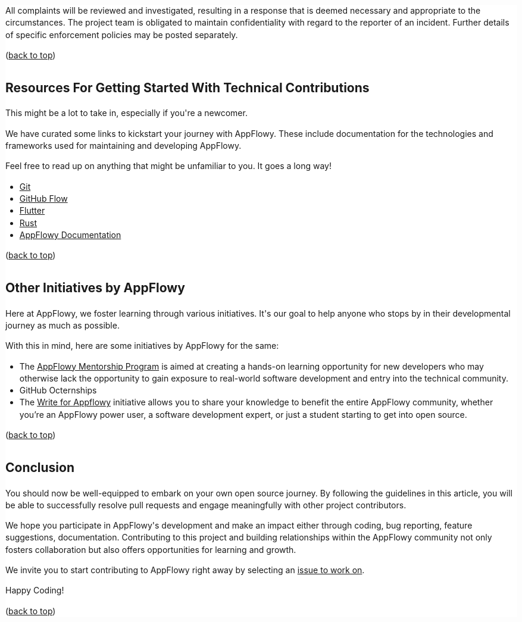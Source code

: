 All complaints will be reviewed and investigated, resulting in a response that is deemed necessary and appropriate to the circumstances. The project team is obligated to maintain confidentiality with regard to the reporter of an incident. Further details of specific enforcement policies may be posted separately.

([back to top](draft-how-to-contribute-to-appflowy.md#introduction))

## Resources For Getting Started With Technical Contributions

This might be a lot to take in, especially if you're a newcomer.

We have curated some links to kickstart your journey with AppFlowy. These include documentation for the technologies and frameworks used for maintaining and developing AppFlowy.

Feel free to read up on anything that might be unfamiliar to you. It goes a long way!

* [Git](https://git-scm.com/)
* [GitHub Flow](https://docs.github.com/en/get-started/quickstart/github-flow)
* [Flutter](https://flutter.dev/learn)
* [Rust](https://www.rust-lang.org/learn)
* [AppFlowy Documentation](https://appflowy.gitbook.io/docs/essential-documentation/readme)

([back to top](draft-how-to-contribute-to-appflowy.md#introduction))

## Other Initiatives by AppFlowy

Here at AppFlowy, we foster learning through various initiatives. It's our goal to help anyone who stops by in their developmental journey as much as possible.

With this in mind, here are some initiatives by AppFlowy for the same:

* The [AppFlowy Mentorship Program](https://appflowy.gitbook.io/docs/essential-documentation/contribute-to-appflowy/appflowy-mentorship-program/contributor-guidance) is aimed at creating a hands-on learning opportunity for new developers who may otherwise lack the opportunity to gain exposure to real-world software development and entry into the technical community.
* GitHub Octernships
* The [Write for Appflowy](https://appflowy.gitbook.io/docs/essential-documentation/contribute-to-appflowy/write-for-appflowy) initiative allows you to share your knowledge to benefit the entire AppFlowy community, whether you’re an AppFlowy power user, a software development expert, or just a student starting to get into open source.

([back to top](draft-how-to-contribute-to-appflowy.md#introduction))

## Conclusion

You should now be well-equipped to embark on your own open source journey. By following the guidelines in this article, you will be able to successfully resolve pull requests and engage meaningfully with other project contributors.

We hope you participate in AppFlowy's development and make an impact either through coding, bug reporting, feature suggestions, documentation. Contributing to this project and building relationships within the AppFlowy community not only fosters collaboration but also offers opportunities for learning and growth.

We invite you to start contributing to AppFlowy right away by selecting an [issue to work on](https://github.com/AppFlowy-IO/AppFlowy/issues).

Happy Coding!

([back to top](draft-how-to-contribute-to-appflowy.md#introduction))
